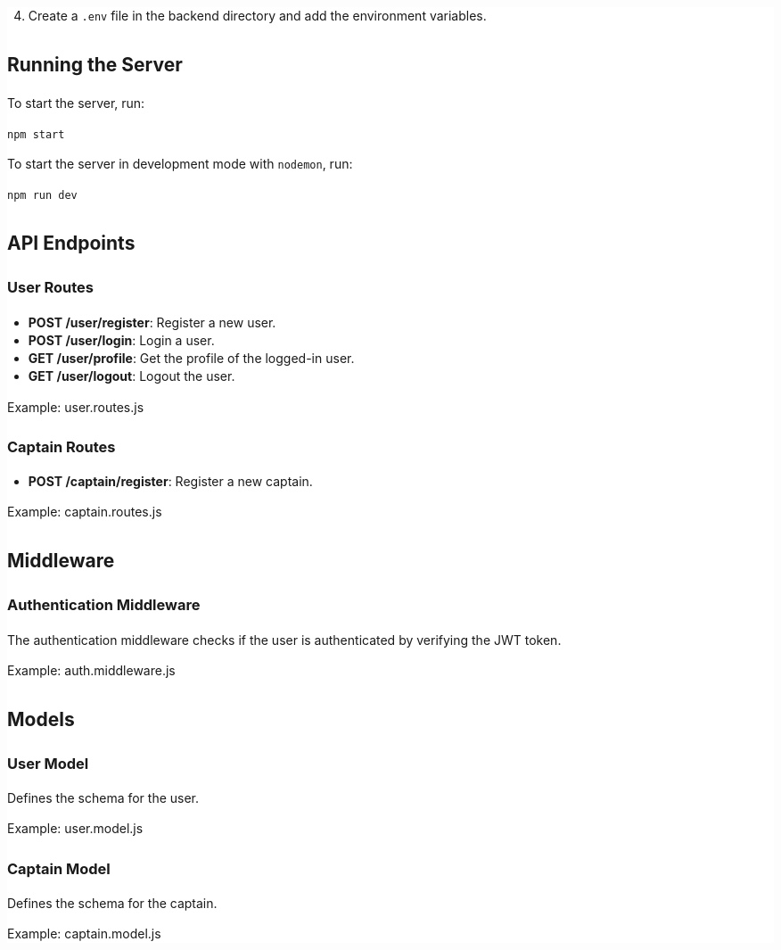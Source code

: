4. Create a `.env` file in the backend directory and add the environment variables.

## Running the Server

To start the server, run:

```sh
npm start
```

To start the server in development mode with `nodemon`, run:

```sh
npm run dev
```

## API Endpoints

### User Routes

- **POST /user/register**: Register a new user.
- **POST /user/login**: Login a user.
- **GET /user/profile**: Get the profile of the logged-in user.
- **GET /user/logout**: Logout the user.

Example: user.routes.js

### Captain Routes

- **POST /captain/register**: Register a new captain.

Example: captain.routes.js

## Middleware

### Authentication Middleware

The authentication middleware checks if the user is authenticated by verifying the JWT token.

Example: auth.middleware.js

## Models

### User Model

Defines the schema for the user.

Example: user.model.js

### Captain Model

Defines the schema for the captain.

Example: captain.model.js
